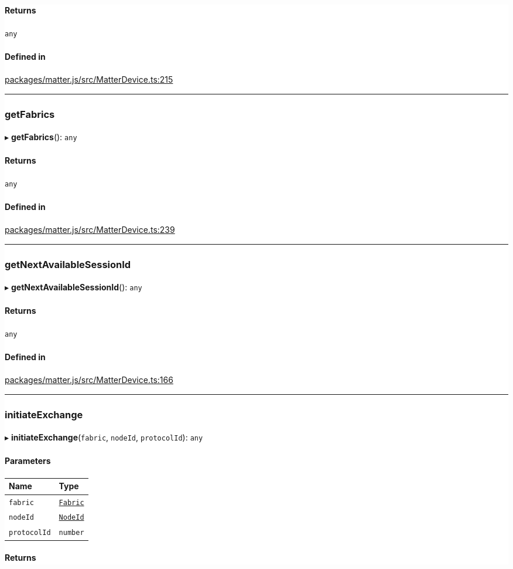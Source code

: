 #### Returns

`any`

#### Defined in

[packages/matter.js/src/MatterDevice.ts:215](https://github.com/project-chip/matter.js/blob/16d5b0d/packages/matter.js/src/MatterDevice.ts#L215)

___

### getFabrics

▸ **getFabrics**(): `any`

#### Returns

`any`

#### Defined in

[packages/matter.js/src/MatterDevice.ts:239](https://github.com/project-chip/matter.js/blob/16d5b0d/packages/matter.js/src/MatterDevice.ts#L239)

___

### getNextAvailableSessionId

▸ **getNextAvailableSessionId**(): `any`

#### Returns

`any`

#### Defined in

[packages/matter.js/src/MatterDevice.ts:166](https://github.com/project-chip/matter.js/blob/16d5b0d/packages/matter.js/src/MatterDevice.ts#L166)

___

### initiateExchange

▸ **initiateExchange**(`fabric`, `nodeId`, `protocolId`): `any`

#### Parameters

| Name | Type |
| :------ | :------ |
| `fabric` | [`Fabric`](fabric_export.Fabric.md) |
| `nodeId` | [`NodeId`](../modules/datatype_export.md#nodeid) |
| `protocolId` | `number` |

#### Returns
